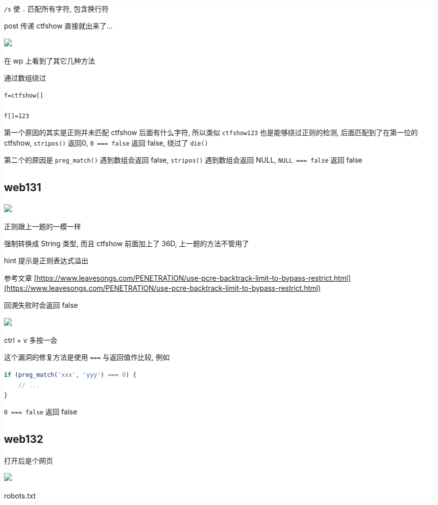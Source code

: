 `/s` 使 `.` 匹配所有字符, 包含换行符

post 传递 ctfshow 直接就出来了...

![](https://exp10it-1252109039.cos.ap-shanghai.myqcloud.com/img/202208121440694.png)

在 wp 上看到了其它几种方法

通过数组绕过

```
f=ctfshow[]

f[]=123
```

第一个原因的其实是正则并未匹配 ctfshow 后面有什么字符, 所以类似 `ctfshow123` 也是能够绕过正则的检测, 后面匹配到了在第一位的 ctfshow, `stripos()` 返回0, `0 === false` 返回 false, 绕过了 `die()`

第二个的原因是 `preg_match()` 遇到数组会返回 false, `stripos()` 遇到数组会返回 NULL, `NULL === false` 返回 false

## web131

![](https://exp10it-1252109039.cos.ap-shanghai.myqcloud.com/img/202208121457261.png)

正则跟上一题的一模一样

强制转换成 String 类型, 而且 ctfshow 前面加上了 36D, 上一题的方法不管用了

hint 提示是正则表达式溢出

参考文章 [https://www.leavesongs.com/PENETRATION/use-pcre-backtrack-limit-to-bypass-restrict.html](https://www.leavesongs.com/PENETRATION/use-pcre-backtrack-limit-to-bypass-restrict.html)

回溯失败时会返回 false

![](https://exp10it-1252109039.cos.ap-shanghai.myqcloud.com/img/202208121529719.png)

ctrl + v 多按一会

这个漏洞的修复方法是使用 `===` 与返回值作比较, 例如

```php
if (preg_match('xxx', 'yyy') === 0) {
	// ...
}
```

`0 === false` 返回 false

## web132

打开后是个网页

![](https://exp10it-1252109039.cos.ap-shanghai.myqcloud.com/img/202208121533614.png)

robots.txt
